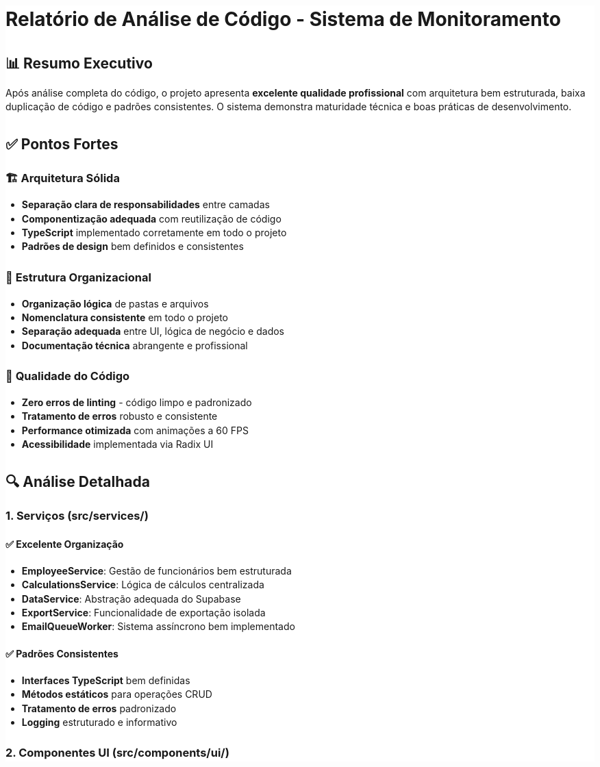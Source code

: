 # Relatório de Análise de Código - Sistema de Monitoramento

## 📊 Resumo Executivo

Após análise completa do código, o projeto apresenta **excelente qualidade profissional** com arquitetura bem estruturada, baixa duplicação de código e padrões consistentes. O sistema demonstra maturidade técnica e boas práticas de desenvolvimento.

## ✅ Pontos Fortes

### 🏗️ **Arquitetura Sólida**
- **Separação clara de responsabilidades** entre camadas
- **Componentização adequada** com reutilização de código
- **TypeScript** implementado corretamente em todo o projeto
- **Padrões de design** bem definidos e consistentes

### 📁 **Estrutura Organizacional**
- **Organização lógica** de pastas e arquivos
- **Nomenclatura consistente** em todo o projeto
- **Separação adequada** entre UI, lógica de negócio e dados
- **Documentação técnica** abrangente e profissional

### 🔧 **Qualidade do Código**
- **Zero erros de linting** - código limpo e padronizado
- **Tratamento de erros** robusto e consistente
- **Performance otimizada** com animações a 60 FPS
- **Acessibilidade** implementada via Radix UI

## 🔍 Análise Detalhada

### 1. **Serviços (src/services/)**

#### ✅ **Excelente Organização**
- **EmployeeService**: Gestão de funcionários bem estruturada
- **CalculationsService**: Lógica de cálculos centralizada
- **DataService**: Abstração adequada do Supabase
- **ExportService**: Funcionalidade de exportação isolada
- **EmailQueueWorker**: Sistema assíncrono bem implementado

#### ✅ **Padrões Consistentes**
- **Interfaces TypeScript** bem definidas
- **Métodos estáticos** para operações CRUD
- **Tratamento de erros** padronizado
- **Logging** estruturado e informativo

### 2. **Componentes UI (src/components/ui/)**
